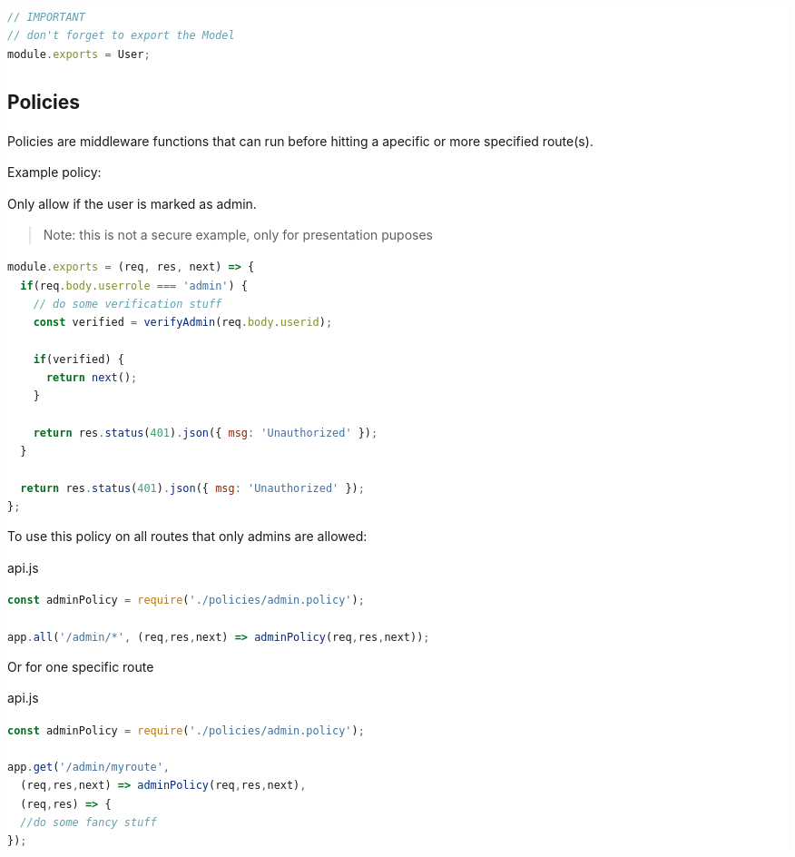 ```js
// IMPORTANT
// don't forget to export the Model
module.exports = User;
```

## Policies

Policies are middleware functions that can run before hitting a apecific or more specified route(s).

Example policy:

Only allow if the user is marked as admin.

> Note: this is not a secure example, only for presentation puposes

```js
module.exports = (req, res, next) => {
  if(req.body.userrole === 'admin') {
    // do some verification stuff
    const verified = verifyAdmin(req.body.userid);

    if(verified) {
      return next();
    }

    return res.status(401).json({ msg: 'Unauthorized' });
  }

  return res.status(401).json({ msg: 'Unauthorized' });
};
```

To use this policy on all routes that only admins are allowed:

api.js

```js
const adminPolicy = require('./policies/admin.policy');

app.all('/admin/*', (req,res,next) => adminPolicy(req,res,next));
```

Or for one specific route

api.js

```js
const adminPolicy = require('./policies/admin.policy');

app.get('/admin/myroute',
  (req,res,next) => adminPolicy(req,res,next),
  (req,res) => {
  //do some fancy stuff
});
```
